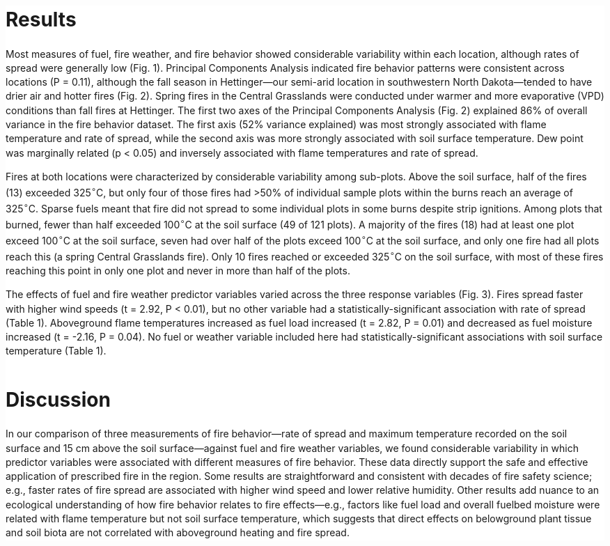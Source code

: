 # Results

Most measures of fuel, fire weather, and fire behavior showed considerable variability within each location, although rates of spread were generally low (Fig. 1). 
Principal Components Analysis indicated fire behavior patterns were consistent across locations (P = 0.11), although the fall season in Hettinger—our semi-arid location in southwestern North Dakota—tended to have drier air and hotter fires (Fig. 2).
Spring fires in the Central Grasslands were conducted under warmer and more evaporative (VPD) conditions than fall fires at Hettinger. 
The first two axes of the Principal Components Analysis (Fig. 2) explained 86% of overall variance in the fire behavior dataset. 
The first axis (52% variance explained) was most strongly associated with flame temperature and rate of spread, while the second axis was more strongly associated with soil surface temperature. 
Dew point was marginally related (p < 0.05) and inversely associated with flame temperatures and rate of spread.  

Fires at both locations were characterized by considerable variability among sub-plots. 
Above the soil surface, half of the fires (13) exceeded 325$^\circ$C, but only four of those fires had >50% of individual sample plots within the burns reach an average of 325$^\circ$C. 
Sparse fuels meant that fire did not spread to some individual plots in some burns despite strip ignitions.
Among plots that burned, fewer than half exceeded 100$^\circ$C at the soil surface (49 of 121 plots).
A majority of the fires (18) had at least one plot exceed 100$^\circ$C at the soil surface, seven had over half of the plots exceed 100$^\circ$C at the soil surface, and only one fire had all plots reach this (a spring Central Grasslands fire). 
Only 10 fires reached or exceeded 325$^\circ$C on the soil surface, with most of these fires reaching this point in only one plot and never in more than half of the plots.

The effects of fuel and fire weather predictor variables varied across the three response variables (Fig. 3). 
Fires spread faster with higher wind speeds (t = 2.92, P < 0.01), but no other variable had a statistically-significant association with rate of spread (Table 1). 
Aboveground flame temperatures increased as fuel load increased (t = 2.82, P = 0.01) and decreased as fuel moisture increased (t = -2.16, P = 0.04). 
No fuel or weather variable included here had statistically-significant associations with soil surface temperature (Table 1). 

# Discussion

In our comparison of three measurements of fire behavior—rate of spread and maximum temperature recorded on the soil surface and 15 cm above the soil surface—against fuel and fire weather variables, we found considerable variability in which predictor variables were associated with different measures of fire behavior. 
These data directly support the safe and effective application of prescribed fire in the region. 
Some results are straightforward and consistent with decades of fire safety science; e.g., faster rates of fire spread are associated with higher wind speed and lower relative humidity. 
Other results add nuance to an ecological understanding of how fire behavior relates to fire effects—e.g., factors like fuel load and overall fuelbed moisture were related with flame temperature but not soil surface temperature, which suggests that direct effects on belowground plant tissue and soil biota are not correlated with aboveground heating and fire spread.
